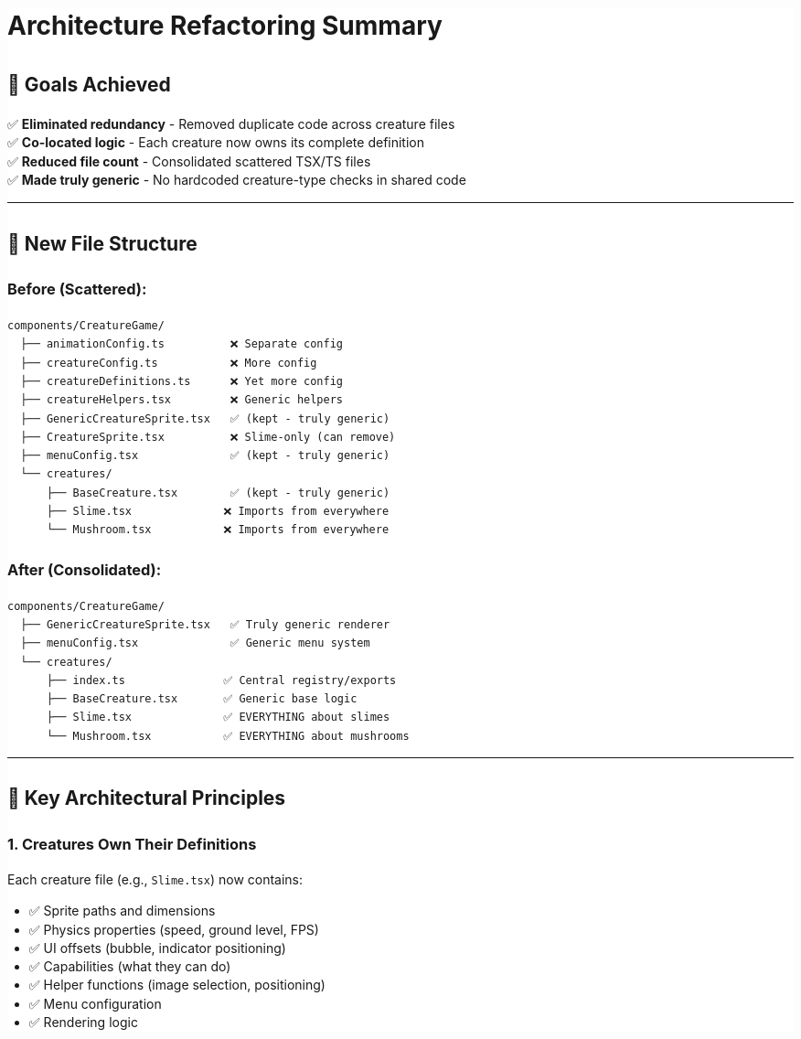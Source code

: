 # Architecture Refactoring Summary

## 🎯 Goals Achieved

✅ **Eliminated redundancy** - Removed duplicate code across creature files  
✅ **Co-located logic** - Each creature now owns its complete definition  
✅ **Reduced file count** - Consolidated scattered TSX/TS files  
✅ **Made truly generic** - No hardcoded creature-type checks in shared code  

---

## 📁 New File Structure

### Before (Scattered):
```
components/CreatureGame/
  ├── animationConfig.ts          ❌ Separate config
  ├── creatureConfig.ts           ❌ More config
  ├── creatureDefinitions.ts      ❌ Yet more config
  ├── creatureHelpers.tsx         ❌ Generic helpers
  ├── GenericCreatureSprite.tsx   ✅ (kept - truly generic)
  ├── CreatureSprite.tsx          ❌ Slime-only (can remove)
  ├── menuConfig.tsx              ✅ (kept - truly generic)
  └── creatures/
      ├── BaseCreature.tsx        ✅ (kept - truly generic)
      ├── Slime.tsx              ❌ Imports from everywhere
      └── Mushroom.tsx           ❌ Imports from everywhere
```

### After (Consolidated):
```
components/CreatureGame/
  ├── GenericCreatureSprite.tsx   ✅ Truly generic renderer
  ├── menuConfig.tsx              ✅ Generic menu system
  └── creatures/
      ├── index.ts               ✅ Central registry/exports
      ├── BaseCreature.tsx       ✅ Generic base logic
      ├── Slime.tsx              ✅ EVERYTHING about slimes
      └── Mushroom.tsx           ✅ EVERYTHING about mushrooms
```

---

## 🔑 Key Architectural Principles

### 1. **Creatures Own Their Definitions**

Each creature file (e.g., `Slime.tsx`) now contains:
- ✅ Sprite paths and dimensions
- ✅ Physics properties (speed, ground level, FPS)
- ✅ UI offsets (bubble, indicator positioning)
- ✅ Capabilities (what they can do)
- ✅ Helper functions (image selection, positioning)
- ✅ Menu configuration
- ✅ Rendering logic
